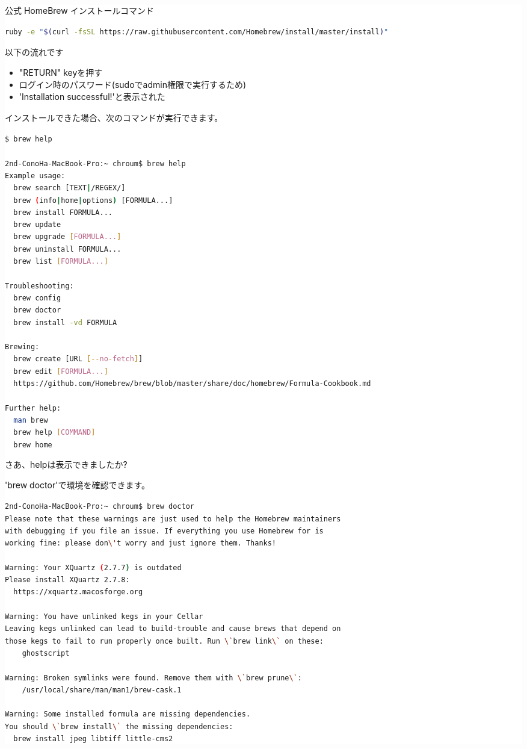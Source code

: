 
公式 HomeBrew インストールコマンド
```bash
ruby -e "$(curl -fsSL https://raw.githubusercontent.com/Homebrew/install/master/install)"
```

以下の流れです
  * "RETURN" keyを押す
  * ログイン時のパスワード(sudoでadmin権限で実行するため)
  * 'Installation successful!'と表示された

インストールできた場合、次のコマンドが実行できます。

```bash
$ brew help

2nd-ConoHa-MacBook-Pro:~ chroum$ brew help
Example usage:
  brew search [TEXT|/REGEX/]
  brew (info|home|options) [FORMULA...]
  brew install FORMULA...
  brew update
  brew upgrade [FORMULA...]
  brew uninstall FORMULA...
  brew list [FORMULA...]

Troubleshooting:
  brew config
  brew doctor
  brew install -vd FORMULA

Brewing:
  brew create [URL [--no-fetch]]
  brew edit [FORMULA...]
  https://github.com/Homebrew/brew/blob/master/share/doc/homebrew/Formula-Cookbook.md

Further help:
  man brew
  brew help [COMMAND]
  brew home
```

さあ、helpは表示できましたか?

'brew doctor'で環境を確認できます。

```bash:file.sh
2nd-ConoHa-MacBook-Pro:~ chroum$ brew doctor
Please note that these warnings are just used to help the Homebrew maintainers
with debugging if you file an issue. If everything you use Homebrew for is
working fine: please don\'t worry and just ignore them. Thanks!

Warning: Your XQuartz (2.7.7) is outdated
Please install XQuartz 2.7.8:
  https://xquartz.macosforge.org

Warning: You have unlinked kegs in your Cellar
Leaving kegs unlinked can lead to build-trouble and cause brews that depend on
those kegs to fail to run properly once built. Run \`brew link\` on these:
    ghostscript

Warning: Broken symlinks were found. Remove them with \`brew prune\`:
    /usr/local/share/man/man1/brew-cask.1

Warning: Some installed formula are missing dependencies.
You should \`brew install\` the missing dependencies:
  brew install jpeg libtiff little-cms2

```